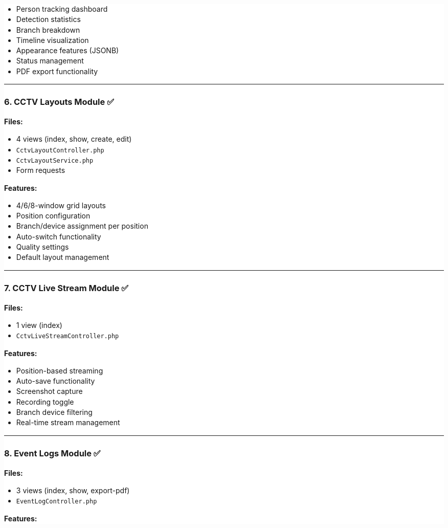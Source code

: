 - Person tracking dashboard
- Detection statistics
- Branch breakdown
- Timeline visualization
- Appearance features (JSONB)
- Status management
- PDF export functionality

---

### **6. CCTV Layouts Module** ✅

**Files:**

- 4 views (index, show, create, edit)
- `CctvLayoutController.php`
- `CctvLayoutService.php`
- Form requests

**Features:**

- 4/6/8-window grid layouts
- Position configuration
- Branch/device assignment per position
- Auto-switch functionality
- Quality settings
- Default layout management

---

### **7. CCTV Live Stream Module** ✅

**Files:**

- 1 view (index)
- `CctvLiveStreamController.php`

**Features:**

- Position-based streaming
- Auto-save functionality
- Screenshot capture
- Recording toggle
- Branch device filtering
- Real-time stream management

---

### **8. Event Logs Module** ✅

**Files:**

- 3 views (index, show, export-pdf)
- `EventLogController.php`

**Features:**

